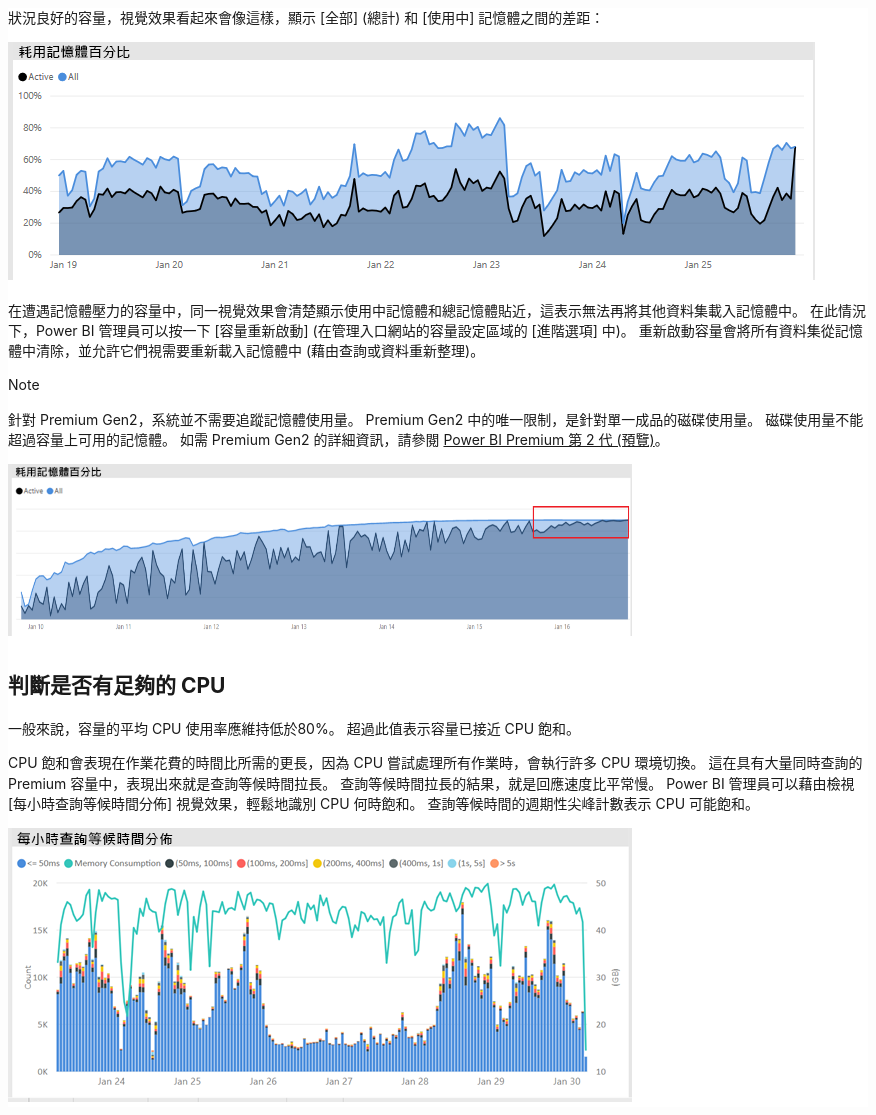 狀況良好的容量，視覺效果看起來會像這樣，顯示 [全部] (總計) 和 [使用中] 記憶體之間的差距：

![狀況良好的容量會顯示 [全部] (總計) 和 [使用中] 記憶體之間的差距](media/service-premium-capacity-scenarios/memory-healthy-capacity.png)

在遭遇記憶體壓力的容量中，同一視覺效果會清楚顯示使用中記憶體和總記憶體貼近，這表示無法再將其他資料集載入記憶體中。 在此情況下，Power BI 管理員可以按一下 [容量重新啟動]  (在管理入口網站的容量設定區域的 [進階選項]  中)。 重新啟動容量會將所有資料集從記憶體中清除，並允許它們視需要重新載入記憶體中 (藉由查詢或資料重新整理)。

> [!NOTE]
> 針對 Premium Gen2，系統並不需要追蹤記憶體使用量。 Premium Gen2 中的唯一限制，是針對單一成品的磁碟使用量。 磁碟使用量不能超過容量上可用的記憶體。 如需 Premium Gen2 的詳細資訊，請參閱 [Power BI Premium 第 2 代 (預覽)](service-premium-what-is.md#power-bi-premium-generation-2-preview)。

![**使用中** 記憶體與 **所有** 記憶體貼近](media/service-premium-capacity-scenarios/memory-unhealthy-capacity.png)

## <a name="determining-whether-there-is-enough-cpu"></a>判斷是否有足夠的 CPU

一般來說，容量的平均 CPU 使用率應維持低於80%。 超過此值表示容量已接近 CPU 飽和。

CPU 飽和會表現在作業花費的時間比所需的更長，因為 CPU 嘗試處理所有作業時，會執行許多 CPU 環境切換。 這在具有大量同時查詢的 Premium 容量中，表現出來就是查詢等候時間拉長。 查詢等候時間拉長的結果，就是回應速度比平常慢。 Power BI 管理員可以藉由檢視 [每小時查詢等候時間分佈]  視覺效果，輕鬆地識別 CPU 何時飽和。 查詢等候時間的週期性尖峰計數表示 CPU 可能飽和。

![查詢等候時間的定期尖峰計數表示 CPU 可能飽和](media/service-premium-capacity-scenarios/peak-query-wait-times.png)

